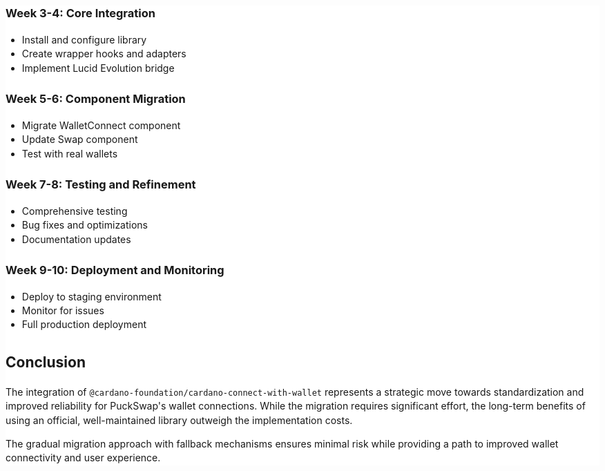 ### Week 3-4: Core Integration
- Install and configure library
- Create wrapper hooks and adapters
- Implement Lucid Evolution bridge

### Week 5-6: Component Migration
- Migrate WalletConnect component
- Update Swap component
- Test with real wallets

### Week 7-8: Testing and Refinement
- Comprehensive testing
- Bug fixes and optimizations
- Documentation updates

### Week 9-10: Deployment and Monitoring
- Deploy to staging environment
- Monitor for issues
- Full production deployment

## Conclusion

The integration of `@cardano-foundation/cardano-connect-with-wallet` represents a strategic move towards standardization and improved reliability for PuckSwap's wallet connections. While the migration requires significant effort, the long-term benefits of using an official, well-maintained library outweigh the implementation costs.

The gradual migration approach with fallback mechanisms ensures minimal risk while providing a path to improved wallet connectivity and user experience.
